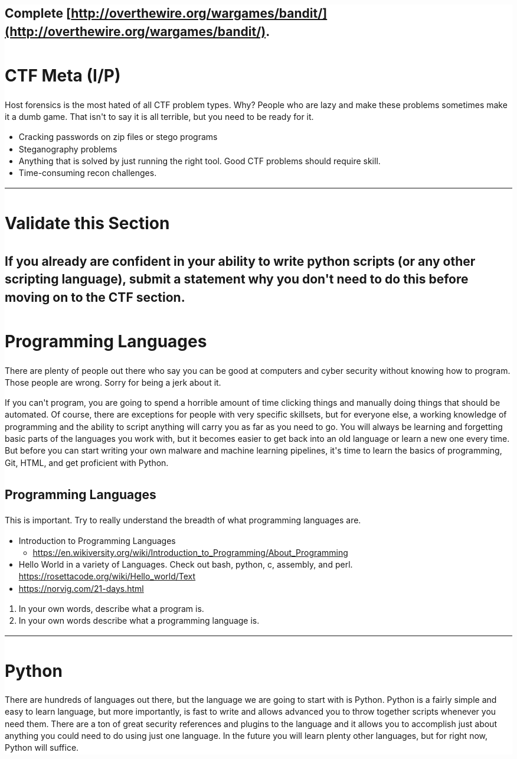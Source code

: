 Complete [http://overthewire.org/wargames/bandit/](http://overthewire.org/wargames/bandit/).
---
[//]: # (58,628,activities/page_628,C:\Users\devey\Downloads\backup-moodle2-course-6-intro_to_ctfs-20200325-1544-nu-nf\backup-moodle2-course-6-intro_to_ctfs-20200325-1544-nu-nf~\activities\page_628\page.xml)
# CTF Meta (I/P) 
Host forensics is the most hated of all CTF problem types. Why? People who are lazy and make these problems sometimes make it a dumb game. That isn't to say it is all terrible, but you need to be ready for it.

* Cracking passwords on zip files or stego programs
* Steganography problems
* Anything that is solved by just running the right tool. Good CTF problems should require skill.
* Time-consuming recon challenges.
---
[//]: # (58,561,activities/assign_561,C:\Users\devey\Downloads\backup-moodle2-course-6-intro_to_ctfs-20200325-1544-nu-nf\backup-moodle2-course-6-intro_to_ctfs-20200325-1544-nu-nf~\activities\assign_561\assign.xml)
# Validate this Section
If you already are confident in your ability to write python scripts (or any other scripting language), submit a statement why you don't need to do this before moving on to the CTF section.
---
[//]: # (58,556,activities/assign_556,C:\Users\devey\Downloads\backup-moodle2-course-6-intro_to_ctfs-20200325-1544-nu-nf\backup-moodle2-course-6-intro_to_ctfs-20200325-1544-nu-nf~\activities\assign_556\assign.xml)
# Programming Languages
There are plenty of people out there who say you can be good at computers and cyber security without knowing how to program. Those people are wrong. Sorry for being a jerk about it.


If you can't program, you are going to spend a horrible amount of time clicking things and manually doing things that should be automated. Of course, there are exceptions for people with very specific skillsets, but for everyone else, a working knowledge of programming and the ability to script anything will carry you as far as you need to go. You will always be learning and forgetting basic parts of the languages you work with, but it becomes easier to get back into an old language or learn a new one every time. But before you can start writing your own malware and machine learning pipelines, it's time to learn the basics of programming, Git, HTML, and get proficient with Python.


## Programming Languages
This is important. Try to really understand the breadth of what programming languages are.

   * Introduction to Programming Languages
      * <https://en.wikiversity.org/wiki/Introduction_to_Programming/About_Programming>
   * Hello World in a variety of Languages. Check out bash, python, c, assembly, and perl.  <https://rosettacode.org/wiki/Hello_world/Text>
  * <https://norvig.com/21-days.html>
   1. In your own words, describe what a program is.
   2. In your own words describe what a programming language is.
---
[//]: # (58,557,activities/assign_557,C:\Users\devey\Downloads\backup-moodle2-course-6-intro_to_ctfs-20200325-1544-nu-nf\backup-moodle2-course-6-intro_to_ctfs-20200325-1544-nu-nf~\activities\assign_557\assign.xml)
# Python
There are hundreds of languages out there, but the language we are going to start with is Python. Python is a fairly simple and easy to learn language, but more importantly, is fast to write and allows advanced you to throw together scripts whenever you need them. There are a ton of great security references and plugins to the language and it allows you to accomplish just about anything you could need to do using just one language. In the future you will learn plenty other languages, but for right now, Python will suffice.


[//]: # (C:\Users\devey\Downloads\backup-moodle2-course-6-intro_to_ctfs-20200325-1544-nu-nf\backup-moodle2-course-6-intro_to_ctfs-20200325-1544-nu-nf~\moodle_backup.xml)
[//]: # (53,510,activities/page_510,C:\Users\devey\Downloads\backup-moodle2-course-6-intro_to_ctfs-20200325-1544-nu-nf\backup-moodle2-course-6-intro_to_ctfs-20200325-1544-nu-nf~\activities\page_510\page.xml)
[//]: # (54,512,activities/page_512,C:\Users\devey\Downloads\backup-moodle2-course-6-intro_to_ctfs-20200325-1544-nu-nf\backup-moodle2-course-6-intro_to_ctfs-20200325-1544-nu-nf~\activities\page_512\page.xml)
[//]: # (54,513,activities/page_513,C:\Users\devey\Downloads\backup-moodle2-course-6-intro_to_ctfs-20200325-1544-nu-nf\backup-moodle2-course-6-intro_to_ctfs-20200325-1544-nu-nf~\activities\page_513\page.xml)
[//]: # (54,514,activities/page_514,C:\Users\devey\Downloads\backup-moodle2-course-6-intro_to_ctfs-20200325-1544-nu-nf\backup-moodle2-course-6-intro_to_ctfs-20200325-1544-nu-nf~\activities\page_514\page.xml)
[//]: # (54,515,activities/page_515,C:\Users\devey\Downloads\backup-moodle2-course-6-intro_to_ctfs-20200325-1544-nu-nf\backup-moodle2-course-6-intro_to_ctfs-20200325-1544-nu-nf~\activities\page_515\page.xml)
[//]: # (54,516,activities/page_516,C:\Users\devey\Downloads\backup-moodle2-course-6-intro_to_ctfs-20200325-1544-nu-nf\backup-moodle2-course-6-intro_to_ctfs-20200325-1544-nu-nf~\activities\page_516\page.xml)
[//]: # (55,518,activities/page_518,C:\Users\devey\Downloads\backup-moodle2-course-6-intro_to_ctfs-20200325-1544-nu-nf\backup-moodle2-course-6-intro_to_ctfs-20200325-1544-nu-nf~\activities\page_518\page.xml)
[//]: # (55,519,activities/page_519,C:\Users\devey\Downloads\backup-moodle2-course-6-intro_to_ctfs-20200325-1544-nu-nf\backup-moodle2-course-6-intro_to_ctfs-20200325-1544-nu-nf~\activities\page_519\page.xml)
[//]: # (55,520,activities/page_520,C:\Users\devey\Downloads\backup-moodle2-course-6-intro_to_ctfs-20200325-1544-nu-nf\backup-moodle2-course-6-intro_to_ctfs-20200325-1544-nu-nf~\activities\page_520\page.xml)
[//]: # (55,521,activities/page_521,C:\Users\devey\Downloads\backup-moodle2-course-6-intro_to_ctfs-20200325-1544-nu-nf\backup-moodle2-course-6-intro_to_ctfs-20200325-1544-nu-nf~\activities\page_521\page.xml)
[//]: # (55,522,activities/page_522,C:\Users\devey\Downloads\backup-moodle2-course-6-intro_to_ctfs-20200325-1544-nu-nf\backup-moodle2-course-6-intro_to_ctfs-20200325-1544-nu-nf~\activities\page_522\page.xml)
[//]: # (55,523,activities/page_523,C:\Users\devey\Downloads\backup-moodle2-course-6-intro_to_ctfs-20200325-1544-nu-nf\backup-moodle2-course-6-intro_to_ctfs-20200325-1544-nu-nf~\activities\page_523\page.xml)
[//]: # (55,524,activities/page_524,C:\Users\devey\Downloads\backup-moodle2-course-6-intro_to_ctfs-20200325-1544-nu-nf\backup-moodle2-course-6-intro_to_ctfs-20200325-1544-nu-nf~\activities\page_524\page.xml)
[//]: # (55,525,activities/page_525,C:\Users\devey\Downloads\backup-moodle2-course-6-intro_to_ctfs-20200325-1544-nu-nf\backup-moodle2-course-6-intro_to_ctfs-20200325-1544-nu-nf~\activities\page_525\page.xml)
[//]: # (55,526,activities/page_526,C:\Users\devey\Downloads\backup-moodle2-course-6-intro_to_ctfs-20200325-1544-nu-nf\backup-moodle2-course-6-intro_to_ctfs-20200325-1544-nu-nf~\activities\page_526\page.xml)
[//]: # (55,527,activities/page_527,C:\Users\devey\Downloads\backup-moodle2-course-6-intro_to_ctfs-20200325-1544-nu-nf\backup-moodle2-course-6-intro_to_ctfs-20200325-1544-nu-nf~\activities\page_527\page.xml)
[//]: # (66,528,activities/page_528,C:\Users\devey\Downloads\backup-moodle2-course-6-intro_to_ctfs-20200325-1544-nu-nf\backup-moodle2-course-6-intro_to_ctfs-20200325-1544-nu-nf~\activities\page_528\page.xml)
[//]: # (66,563,activities/page_563,C:\Users\devey\Downloads\backup-moodle2-course-6-intro_to_ctfs-20200325-1544-nu-nf\backup-moodle2-course-6-intro_to_ctfs-20200325-1544-nu-nf~\activities\page_563\page.xml)
[//]: # (66,562,activities/page_562,C:\Users\devey\Downloads\backup-moodle2-course-6-intro_to_ctfs-20200325-1544-nu-nf\backup-moodle2-course-6-intro_to_ctfs-20200325-1544-nu-nf~\activities\page_562\page.xml)
[//]: # (66,565,activities/page_565,C:\Users\devey\Downloads\backup-moodle2-course-6-intro_to_ctfs-20200325-1544-nu-nf\backup-moodle2-course-6-intro_to_ctfs-20200325-1544-nu-nf~\activities\page_565\page.xml)
[//]: # (56,531,activities/page_531,C:\Users\devey\Downloads\backup-moodle2-course-6-intro_to_ctfs-20200325-1544-nu-nf\backup-moodle2-course-6-intro_to_ctfs-20200325-1544-nu-nf~\activities\page_531\page.xml)
[//]: # (56,532,activities/assign_532,C:\Users\devey\Downloads\backup-moodle2-course-6-intro_to_ctfs-20200325-1544-nu-nf\backup-moodle2-course-6-intro_to_ctfs-20200325-1544-nu-nf~\activities\assign_532\assign.xml)
[//]: # (56,533,activities/assign_533,C:\Users\devey\Downloads\backup-moodle2-course-6-intro_to_ctfs-20200325-1544-nu-nf\backup-moodle2-course-6-intro_to_ctfs-20200325-1544-nu-nf~\activities\assign_533\assign.xml)
[//]: # (56,534,activities/assign_534,C:\Users\devey\Downloads\backup-moodle2-course-6-intro_to_ctfs-20200325-1544-nu-nf\backup-moodle2-course-6-intro_to_ctfs-20200325-1544-nu-nf~\activities\assign_534\assign.xml)
[//]: # (56,535,activities/assign_535,C:\Users\devey\Downloads\backup-moodle2-course-6-intro_to_ctfs-20200325-1544-nu-nf\backup-moodle2-course-6-intro_to_ctfs-20200325-1544-nu-nf~\activities\assign_535\assign.xml)
[//]: # (56,536,activities/assign_536,C:\Users\devey\Downloads\backup-moodle2-course-6-intro_to_ctfs-20200325-1544-nu-nf\backup-moodle2-course-6-intro_to_ctfs-20200325-1544-nu-nf~\activities\assign_536\assign.xml)
[//]: # (56,537,activities/assign_537,C:\Users\devey\Downloads\backup-moodle2-course-6-intro_to_ctfs-20200325-1544-nu-nf\backup-moodle2-course-6-intro_to_ctfs-20200325-1544-nu-nf~\activities\assign_537\assign.xml)
[//]: # (56,538,activities/assign_538,C:\Users\devey\Downloads\backup-moodle2-course-6-intro_to_ctfs-20200325-1544-nu-nf\backup-moodle2-course-6-intro_to_ctfs-20200325-1544-nu-nf~\activities\assign_538\assign.xml)
[//]: # (57,560,activities/assign_560,C:\Users\devey\Downloads\backup-moodle2-course-6-intro_to_ctfs-20200325-1544-nu-nf\backup-moodle2-course-6-intro_to_ctfs-20200325-1544-nu-nf~\activities\assign_560\assign.xml)
[//]: # (57,540,activities/assign_540,C:\Users\devey\Downloads\backup-moodle2-course-6-intro_to_ctfs-20200325-1544-nu-nf\backup-moodle2-course-6-intro_to_ctfs-20200325-1544-nu-nf~\activities\assign_540\assign.xml)
[//]: # (57,541,activities/folder_541,C:\Users\devey\Downloads\backup-moodle2-course-6-intro_to_ctfs-20200325-1544-nu-nf\backup-moodle2-course-6-intro_to_ctfs-20200325-1544-nu-nf~\activities\folder_541\folder.xml)
[//]: # (57,542,activities/assign_542,C:\Users\devey\Downloads\backup-moodle2-course-6-intro_to_ctfs-20200325-1544-nu-nf\backup-moodle2-course-6-intro_to_ctfs-20200325-1544-nu-nf~\activities\assign_542\assign.xml)
[//]: # (57,543,activities/assign_543,C:\Users\devey\Downloads\backup-moodle2-course-6-intro_to_ctfs-20200325-1544-nu-nf\backup-moodle2-course-6-intro_to_ctfs-20200325-1544-nu-nf~\activities\assign_543\assign.xml)
[//]: # (57,544,activities/assign_544,C:\Users\devey\Downloads\backup-moodle2-course-6-intro_to_ctfs-20200325-1544-nu-nf\backup-moodle2-course-6-intro_to_ctfs-20200325-1544-nu-nf~\activities\assign_544\assign.xml)
[//]: # (57,546,activities/folder_546,C:\Users\devey\Downloads\backup-moodle2-course-6-intro_to_ctfs-20200325-1544-nu-nf\backup-moodle2-course-6-intro_to_ctfs-20200325-1544-nu-nf~\activities\folder_546\folder.xml)
[//]: # (57,629,activities/page_629,C:\Users\devey\Downloads\backup-moodle2-course-6-intro_to_ctfs-20200325-1544-nu-nf\backup-moodle2-course-6-intro_to_ctfs-20200325-1544-nu-nf~\activities\page_629\page.xml)
[//]: # (57,550,activities/assign_550,C:\Users\devey\Downloads\backup-moodle2-course-6-intro_to_ctfs-20200325-1544-nu-nf\backup-moodle2-course-6-intro_to_ctfs-20200325-1544-nu-nf~\activities\assign_550\assign.xml)
[//]: # (57,551,activities/assign_551,C:\Users\devey\Downloads\backup-moodle2-course-6-intro_to_ctfs-20200325-1544-nu-nf\backup-moodle2-course-6-intro_to_ctfs-20200325-1544-nu-nf~\activities\assign_551\assign.xml)
[//]: # (57,552,activities/assign_552,C:\Users\devey\Downloads\backup-moodle2-course-6-intro_to_ctfs-20200325-1544-nu-nf\backup-moodle2-course-6-intro_to_ctfs-20200325-1544-nu-nf~\activities\assign_552\assign.xml)
[//]: # (57,567,activities/assign_567,C:\Users\devey\Downloads\backup-moodle2-course-6-intro_to_ctfs-20200325-1544-nu-nf\backup-moodle2-course-6-intro_to_ctfs-20200325-1544-nu-nf~\activities\assign_567\assign.xml)
[//]: # (57,553,activities/page_553,C:\Users\devey\Downloads\backup-moodle2-course-6-intro_to_ctfs-20200325-1544-nu-nf\backup-moodle2-course-6-intro_to_ctfs-20200325-1544-nu-nf~\activities\page_553\page.xml)
[//]: # (57,593,activities/page_593,C:\Users\devey\Downloads\backup-moodle2-course-6-intro_to_ctfs-20200325-1544-nu-nf\backup-moodle2-course-6-intro_to_ctfs-20200325-1544-nu-nf~\activities\page_593\page.xml)
[//]: # (58,558,activities/assign_558,C:\Users\devey\Downloads\backup-moodle2-course-6-intro_to_ctfs-20200325-1544-nu-nf\backup-moodle2-course-6-intro_to_ctfs-20200325-1544-nu-nf~\activities\assign_558\assign.xml)
[//]: # (72,627,activities/page_627,C:\Users\devey\Downloads\backup-moodle2-course-6-intro_to_ctfs-20200325-1544-nu-nf\backup-moodle2-course-6-intro_to_ctfs-20200325-1544-nu-nf~\activities\page_627\page.xml)
[//]: # (67,625,activities/page_625,C:\Users\devey\Downloads\backup-moodle2-course-6-intro_to_ctfs-20200325-1544-nu-nf\backup-moodle2-course-6-intro_to_ctfs-20200325-1544-nu-nf~\activities\page_625\page.xml)
[//]: # (67,594,activities/folder_594,C:\Users\devey\Downloads\backup-moodle2-course-6-intro_to_ctfs-20200325-1544-nu-nf\backup-moodle2-course-6-intro_to_ctfs-20200325-1544-nu-nf~\activities\folder_594\folder.xml)
[//]: # (67,568,activities/assign_568,C:\Users\devey\Downloads\backup-moodle2-course-6-intro_to_ctfs-20200325-1544-nu-nf\backup-moodle2-course-6-intro_to_ctfs-20200325-1544-nu-nf~\activities\assign_568\assign.xml)
[//]: # (67,569,activities/assign_569,C:\Users\devey\Downloads\backup-moodle2-course-6-intro_to_ctfs-20200325-1544-nu-nf\backup-moodle2-course-6-intro_to_ctfs-20200325-1544-nu-nf~\activities\assign_569\assign.xml)
[//]: # (67,574,activities/assign_574,C:\Users\devey\Downloads\backup-moodle2-course-6-intro_to_ctfs-20200325-1544-nu-nf\backup-moodle2-course-6-intro_to_ctfs-20200325-1544-nu-nf~\activities\assign_574\assign.xml)
[//]: # (67,575,activities/assign_575,C:\Users\devey\Downloads\backup-moodle2-course-6-intro_to_ctfs-20200325-1544-nu-nf\backup-moodle2-course-6-intro_to_ctfs-20200325-1544-nu-nf~\activities\assign_575\assign.xml)
[//]: # (67,576,activities/assign_576,C:\Users\devey\Downloads\backup-moodle2-course-6-intro_to_ctfs-20200325-1544-nu-nf\backup-moodle2-course-6-intro_to_ctfs-20200325-1544-nu-nf~\activities\assign_576\assign.xml)
[//]: # (67,577,activities/assign_577,C:\Users\devey\Downloads\backup-moodle2-course-6-intro_to_ctfs-20200325-1544-nu-nf\backup-moodle2-course-6-intro_to_ctfs-20200325-1544-nu-nf~\activities\assign_577\assign.xml)
[//]: # (67,579,activities/assign_579,C:\Users\devey\Downloads\backup-moodle2-course-6-intro_to_ctfs-20200325-1544-nu-nf\backup-moodle2-course-6-intro_to_ctfs-20200325-1544-nu-nf~\activities\assign_579\assign.xml)
[//]: # (67,580,activities/assign_580,C:\Users\devey\Downloads\backup-moodle2-course-6-intro_to_ctfs-20200325-1544-nu-nf\backup-moodle2-course-6-intro_to_ctfs-20200325-1544-nu-nf~\activities\assign_580\assign.xml)
[//]: # (67,581,activities/assign_581,C:\Users\devey\Downloads\backup-moodle2-course-6-intro_to_ctfs-20200325-1544-nu-nf\backup-moodle2-course-6-intro_to_ctfs-20200325-1544-nu-nf~\activities\assign_581\assign.xml)
[//]: # (67,582,activities/assign_582,C:\Users\devey\Downloads\backup-moodle2-course-6-intro_to_ctfs-20200325-1544-nu-nf\backup-moodle2-course-6-intro_to_ctfs-20200325-1544-nu-nf~\activities\assign_582\assign.xml)
[//]: # (67,583,activities/assign_583,C:\Users\devey\Downloads\backup-moodle2-course-6-intro_to_ctfs-20200325-1544-nu-nf\backup-moodle2-course-6-intro_to_ctfs-20200325-1544-nu-nf~\activities\assign_583\assign.xml)
[//]: # (67,597,activities/folder_597,C:\Users\devey\Downloads\backup-moodle2-course-6-intro_to_ctfs-20200325-1544-nu-nf\backup-moodle2-course-6-intro_to_ctfs-20200325-1544-nu-nf~\activities\folder_597\folder.xml)
[//]: # (67,584,activities/assign_584,C:\Users\devey\Downloads\backup-moodle2-course-6-intro_to_ctfs-20200325-1544-nu-nf\backup-moodle2-course-6-intro_to_ctfs-20200325-1544-nu-nf~\activities\assign_584\assign.xml)
[//]: # (67,596,activities/folder_596,C:\Users\devey\Downloads\backup-moodle2-course-6-intro_to_ctfs-20200325-1544-nu-nf\backup-moodle2-course-6-intro_to_ctfs-20200325-1544-nu-nf~\activities\folder_596\folder.xml)
[//]: # (67,585,activities/assign_585,C:\Users\devey\Downloads\backup-moodle2-course-6-intro_to_ctfs-20200325-1544-nu-nf\backup-moodle2-course-6-intro_to_ctfs-20200325-1544-nu-nf~\activities\assign_585\assign.xml)
[//]: # (73,624,activities/page_624,C:\Users\devey\Downloads\backup-moodle2-course-6-intro_to_ctfs-20200325-1544-nu-nf\backup-moodle2-course-6-intro_to_ctfs-20200325-1544-nu-nf~\activities\page_624\page.xml)
[//]: # (73,578,activities/folder_578,C:\Users\devey\Downloads\backup-moodle2-course-6-intro_to_ctfs-20200325-1544-nu-nf\backup-moodle2-course-6-intro_to_ctfs-20200325-1544-nu-nf~\activities\folder_578\folder.xml)
[//]: # (73,573,activities/page_573,C:\Users\devey\Downloads\backup-moodle2-course-6-intro_to_ctfs-20200325-1544-nu-nf\backup-moodle2-course-6-intro_to_ctfs-20200325-1544-nu-nf~\activities\page_573\page.xml)
[//]: # (73,600,activities/page_600,C:\Users\devey\Downloads\backup-moodle2-course-6-intro_to_ctfs-20200325-1544-nu-nf\backup-moodle2-course-6-intro_to_ctfs-20200325-1544-nu-nf~\activities\page_600\page.xml)
[//]: # (73,571,activities/assign_571,C:\Users\devey\Downloads\backup-moodle2-course-6-intro_to_ctfs-20200325-1544-nu-nf\backup-moodle2-course-6-intro_to_ctfs-20200325-1544-nu-nf~\activities\assign_571\assign.xml)
[//]: # (73,572,activities/assign_572,C:\Users\devey\Downloads\backup-moodle2-course-6-intro_to_ctfs-20200325-1544-nu-nf\backup-moodle2-course-6-intro_to_ctfs-20200325-1544-nu-nf~\activities\assign_572\assign.xml)
[//]: # (73,601,activities/assign_601,C:\Users\devey\Downloads\backup-moodle2-course-6-intro_to_ctfs-20200325-1544-nu-nf\backup-moodle2-course-6-intro_to_ctfs-20200325-1544-nu-nf~\activities\assign_601\assign.xml)
[//]: # (73,602,activities/assign_602,C:\Users\devey\Downloads\backup-moodle2-course-6-intro_to_ctfs-20200325-1544-nu-nf\backup-moodle2-course-6-intro_to_ctfs-20200325-1544-nu-nf~\activities\assign_602\assign.xml)
[//]: # (73,603,activities/assign_603,C:\Users\devey\Downloads\backup-moodle2-course-6-intro_to_ctfs-20200325-1544-nu-nf\backup-moodle2-course-6-intro_to_ctfs-20200325-1544-nu-nf~\activities\assign_603\assign.xml)
[//]: # (73,604,activities/assign_604,C:\Users\devey\Downloads\backup-moodle2-course-6-intro_to_ctfs-20200325-1544-nu-nf\backup-moodle2-course-6-intro_to_ctfs-20200325-1544-nu-nf~\activities\assign_604\assign.xml)
[//]: # (73,605,activities/assign_605,C:\Users\devey\Downloads\backup-moodle2-course-6-intro_to_ctfs-20200325-1544-nu-nf\backup-moodle2-course-6-intro_to_ctfs-20200325-1544-nu-nf~\activities\assign_605\assign.xml)
[//]: # (73,606,activities/assign_606,C:\Users\devey\Downloads\backup-moodle2-course-6-intro_to_ctfs-20200325-1544-nu-nf\backup-moodle2-course-6-intro_to_ctfs-20200325-1544-nu-nf~\activities\assign_606\assign.xml)
[//]: # (73,607,activities/assign_607,C:\Users\devey\Downloads\backup-moodle2-course-6-intro_to_ctfs-20200325-1544-nu-nf\backup-moodle2-course-6-intro_to_ctfs-20200325-1544-nu-nf~\activities\assign_607\assign.xml)
[//]: # (68,623,activities/page_623,C:\Users\devey\Downloads\backup-moodle2-course-6-intro_to_ctfs-20200325-1544-nu-nf\backup-moodle2-course-6-intro_to_ctfs-20200325-1544-nu-nf~\activities\page_623\page.xml)
[//]: # (68,609,activities/folder_609,C:\Users\devey\Downloads\backup-moodle2-course-6-intro_to_ctfs-20200325-1544-nu-nf\backup-moodle2-course-6-intro_to_ctfs-20200325-1544-nu-nf~\activities\folder_609\folder.xml)
[//]: # (68,610,activities/assign_610,C:\Users\devey\Downloads\backup-moodle2-course-6-intro_to_ctfs-20200325-1544-nu-nf\backup-moodle2-course-6-intro_to_ctfs-20200325-1544-nu-nf~\activities\assign_610\assign.xml)
[//]: # (68,611,activities/assign_611,C:\Users\devey\Downloads\backup-moodle2-course-6-intro_to_ctfs-20200325-1544-nu-nf\backup-moodle2-course-6-intro_to_ctfs-20200325-1544-nu-nf~\activities\assign_611\assign.xml)
[//]: # (68,612,activities/assign_612,C:\Users\devey\Downloads\backup-moodle2-course-6-intro_to_ctfs-20200325-1544-nu-nf\backup-moodle2-course-6-intro_to_ctfs-20200325-1544-nu-nf~\activities\assign_612\assign.xml)
[//]: # (68,613,activities/assign_613,C:\Users\devey\Downloads\backup-moodle2-course-6-intro_to_ctfs-20200325-1544-nu-nf\backup-moodle2-course-6-intro_to_ctfs-20200325-1544-nu-nf~\activities\assign_613\assign.xml)
[//]: # (68,614,activities/assign_614,C:\Users\devey\Downloads\backup-moodle2-course-6-intro_to_ctfs-20200325-1544-nu-nf\backup-moodle2-course-6-intro_to_ctfs-20200325-1544-nu-nf~\activities\assign_614\assign.xml)